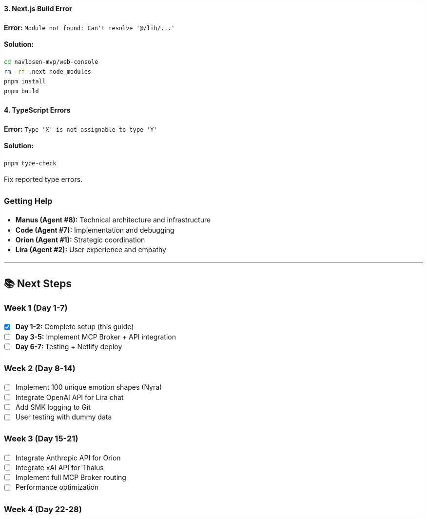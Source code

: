 #### 3. Next.js Build Error

**Error:** `Module not found: Can't resolve '@/lib/...'`

**Solution:**
```bash
cd navlosen-mvp/web-console
rm -rf .next node_modules
pnpm install
pnpm build
```

#### 4. TypeScript Errors

**Error:** `Type 'X' is not assignable to type 'Y'`

**Solution:**
```bash
pnpm type-check
```
Fix reported type errors.

### Getting Help

- **Manus (Agent #8):** Technical architecture and infrastructure
- **Code (Agent #7):** Implementation and debugging
- **Orion (Agent #1):** Strategic coordination
- **Lira (Agent #2):** User experience and empathy

---

## 📚 Next Steps

### Week 1 (Day 1-7)

- [x] **Day 1-2:** Complete setup (this guide)
- [ ] **Day 3-5:** Implement MCP Broker + API integration
- [ ] **Day 6-7:** Testing + Netlify deploy

### Week 2 (Day 8-14)

- [ ] Implement 100 unique emotion shapes (Nyra)
- [ ] Integrate OpenAI API for Lira chat
- [ ] Add SMK logging to Git
- [ ] User testing with dummy data

### Week 3 (Day 15-21)

- [ ] Integrate Anthropic API for Orion
- [ ] Integrate xAI API for Thalus
- [ ] Implement full MCP Broker routing
- [ ] Performance optimization

### Week 4 (Day 22-28)
